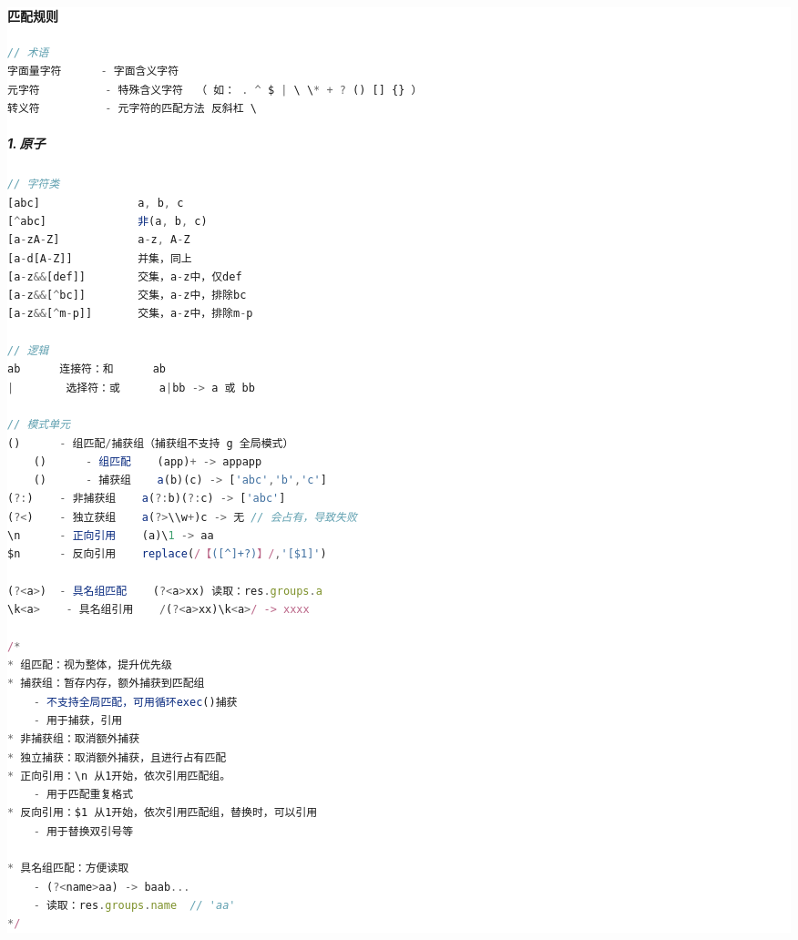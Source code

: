 
#### 匹配规则

```js
// 术语
字面量字符      - 字面含义字符
元字符          - 特殊含义字符  （ 如： . ^ $ | \ \* + ? () [] {} ）
转义符          - 元字符的匹配方法 反斜杠 \
```



##### 1.  原子

```js
// 字符类
[abc]               a, b, c      
[^abc]              非(a, b, c)     
[a-zA-Z]            a-z, A-Z          
[a-d[A-Z]]          并集，同上          
[a-z&&[def]]        交集，a-z中，仅def   
[a-z&&[^bc]]        交集，a-z中，排除bc   
[a-z&&[^m-p]]       交集，a-z中，排除m-p  

// 逻辑
ab      连接符：和      ab  
|        选择符：或      a|bb -> a 或 bb

// 模式单元
()      - 组匹配/捕获组（捕获组不支持 g 全局模式）
    ()      - 组匹配    (app)+ -> appapp
    ()      - 捕获组    a(b)(c) -> ['abc','b','c']
(?:)    - 非捕获组    a(?:b)(?:c) -> ['abc']
(?<)    - 独立获组    a(?>\\w+)c -> 无 // 会占有，导致失败
\n      - 正向引用    (a)\1 -> aa
$n      - 反向引用    replace(/【([^]+?)】/,'[$1]')

(?<a>)  - 具名组匹配    (?<a>xx) 读取：res.groups.a
\k<a>    - 具名组引用    /(?<a>xx)\k<a>/ -> xxxx

/*
* 组匹配：视为整体，提升优先级
* 捕获组：暂存内存，额外捕获到匹配组
    - 不支持全局匹配，可用循环exec()捕获
    - 用于捕获，引用
* 非捕获组：取消额外捕获
* 独立捕获：取消额外捕获，且进行占有匹配
* 正向引用：\n 从1开始，依次引用匹配组。
    - 用于匹配重复格式
* 反向引用：$1 从1开始，依次引用匹配组，替换时，可以引用
    - 用于替换双引号等
    
* 具名组匹配：方便读取
    - (?<name>aa) -> baab...
    - 读取：res.groups.name  // 'aa'
*/
```
